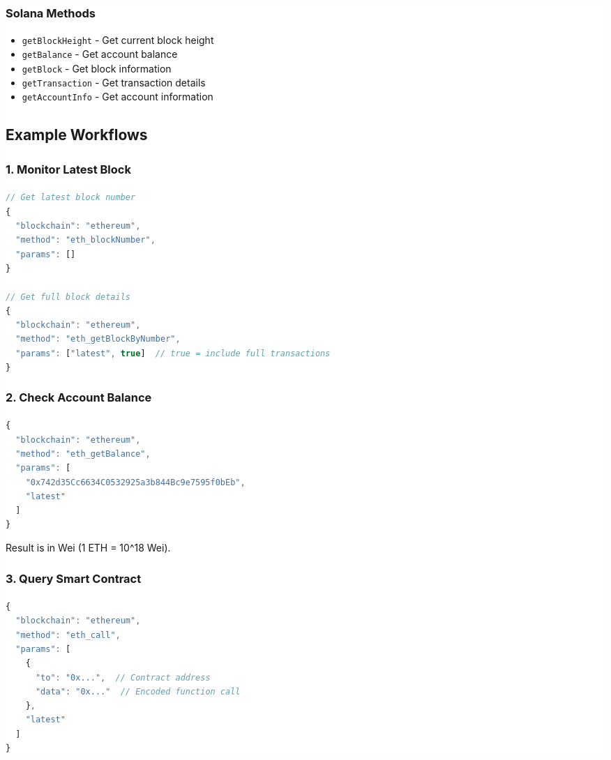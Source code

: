 ### Solana Methods

- `getBlockHeight` - Get current block height
- `getBalance` - Get account balance
- `getBlock` - Get block information
- `getTransaction` - Get transaction details
- `getAccountInfo` - Get account information

## Example Workflows

### 1. Monitor Latest Block

```javascript
// Get latest block number
{
  "blockchain": "ethereum",
  "method": "eth_blockNumber",
  "params": []
}

// Get full block details
{
  "blockchain": "ethereum",
  "method": "eth_getBlockByNumber",
  "params": ["latest", true]  // true = include full transactions
}
```

### 2. Check Account Balance

```javascript
{
  "blockchain": "ethereum",
  "method": "eth_getBalance",
  "params": [
    "0x742d35Cc6634C0532925a3b844Bc9e7595f0bEb",
    "latest"
  ]
}
```

Result is in Wei (1 ETH = 10^18 Wei).

### 3. Query Smart Contract

```javascript
{
  "blockchain": "ethereum",
  "method": "eth_call",
  "params": [
    {
      "to": "0x...",  // Contract address
      "data": "0x..."  // Encoded function call
    },
    "latest"
  ]
}
```
